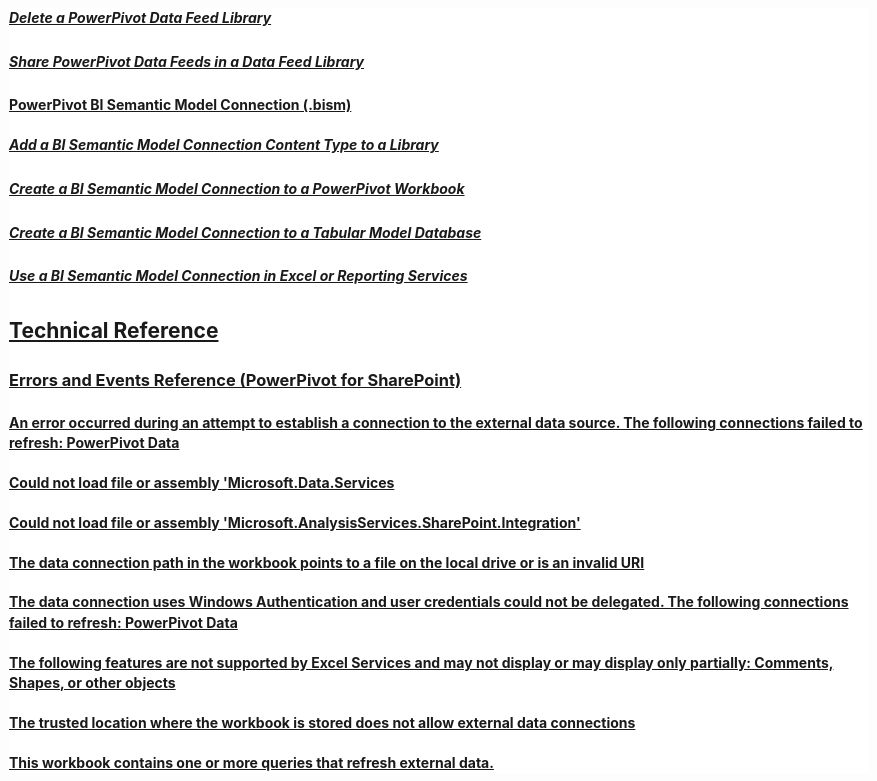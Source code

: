 ##### [Delete a PowerPivot Data Feed Library](power-pivot-sharepoint/delete-a-power-pivot-data-feed-library.md)
##### [Share PowerPivot Data Feeds in a Data Feed Library](power-pivot-sharepoint/share-data-feeds-using-a-data-feed-library-power-pivot-for-sharepoint.md)
#### [PowerPivot BI Semantic Model Connection (.bism)](power-pivot-sharepoint/power-pivot-bi-semantic-model-connection-bism.md)
##### [Add a BI Semantic Model Connection Content Type to a Library](power-pivot-sharepoint/add-bi-semantic-model-connection-content-type-to-library.md)
##### [Create a BI Semantic Model Connection to a PowerPivot Workbook](power-pivot-sharepoint/create-a-bi-semantic-model-connection-to-a-power-pivot-workbook.md)
##### [Create a BI Semantic Model Connection to a Tabular Model Database](power-pivot-sharepoint/create-a-bi-semantic-model-connection-to-a-tabular-model-database.md)
##### [Use a BI Semantic Model Connection in Excel or Reporting Services](power-pivot-sharepoint/use-a-bi-semantic-model-connection-in-excel-or-reporting-services.md)
## [Technical Reference](powershell/technical-reference-ssas.md)
### [Errors and Events Reference (PowerPivot for SharePoint)](power-pivot-sharepoint/errors-and-events-reference-power-pivot-for-sharepoint.md)
#### [An error occurred during an attempt to establish a connection to the external data source. The following connections failed to refresh: PowerPivot Data](power-pivot-sharepoint/an-error-occurred-during-an-attempt-to-establish-a-connection.md)
#### [Could not load file or assembly 'Microsoft.Data.Services](power-pivot-sharepoint/could-not-load-file-or-assembly-microsoft-data-services.md)
#### [Could not load file or assembly 'Microsoft.AnalysisServices.SharePoint.Integration'](power-pivot-sharepoint/could-not-load-microsoft-analysisservices-sharepoint-integration.md)
#### [The data connection path in the workbook points to a file on the local drive or is an invalid URI](power-pivot-sharepoint/the-data-connection-path-is-invalid.md)
#### [The data connection uses Windows Authentication and user credentials could not be delegated. The following connections failed to refresh: PowerPivot Data](power-pivot-sharepoint/the-data-connection-user-could-not-be-delegated.md)
#### [The following features are not supported by Excel Services and may not display or may display only partially: Comments, Shapes, or other objects](power-pivot-sharepoint/comments-shapes-other-objects-not-supported-by-excel-services.md)
#### [The trusted location where the workbook is stored does not allow external data connections](power-pivot-sharepoint/trusted-location-does-not-allow-external-data-connections.md)
#### [This workbook contains one or more queries that refresh external data.](power-pivot-sharepoint/this-workbook-contains-one-or-more-queries-that-refresh-external-data.md)
